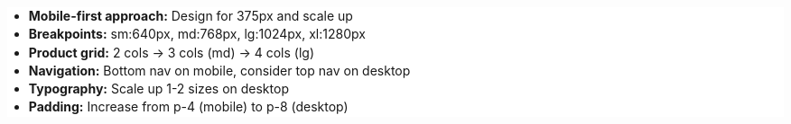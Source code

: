 - **Mobile-first approach:** Design for 375px and scale up
- **Breakpoints:** sm:640px, md:768px, lg:1024px, xl:1280px
- **Product grid:** 2 cols → 3 cols (md) → 4 cols (lg)
- **Navigation:** Bottom nav on mobile, consider top nav on desktop
- **Typography:** Scale up 1-2 sizes on desktop
- **Padding:** Increase from p-4 (mobile) to p-8 (desktop)